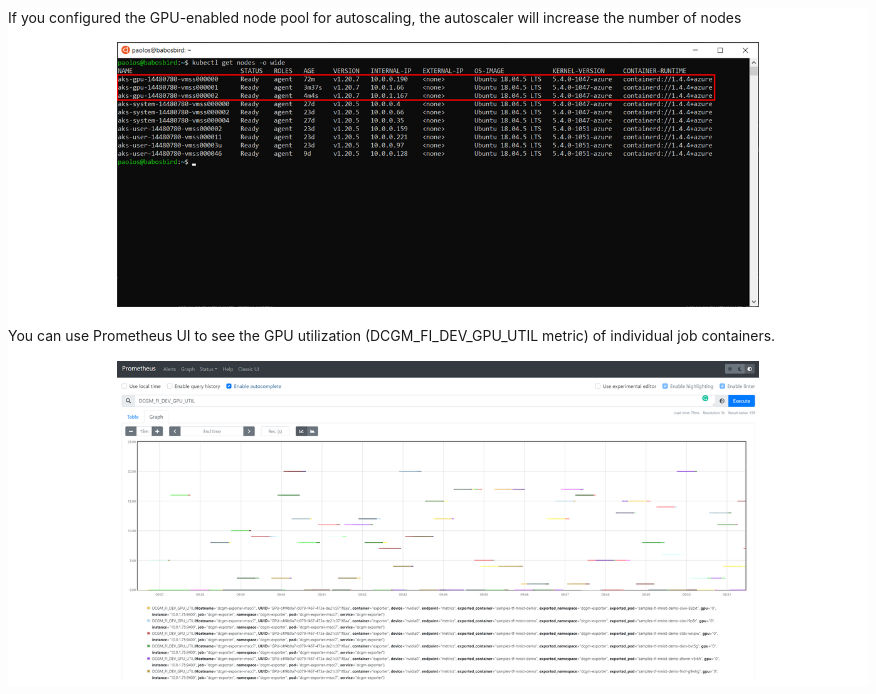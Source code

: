 If you configured the GPU-enabled node pool for autoscaling, the
autoscaler will increase the number of nodes

<p align="center">
    <img src="media\image6.png" style="width:6.69306in;height:2.75764in" alt="A picture containing graphical user interface Description automatically generated" />
</p>

You can use Prometheus UI to see the GPU utilization
(DCGM\_FI\_DEV\_GPU\_UTIL metric) of individual job containers.

<p align="center">
    <img src="media\image7.png" style="width:6.69306in;height:3.32917in" alt="Chart, box and whisker chart Description automatically generated" />
</p>
